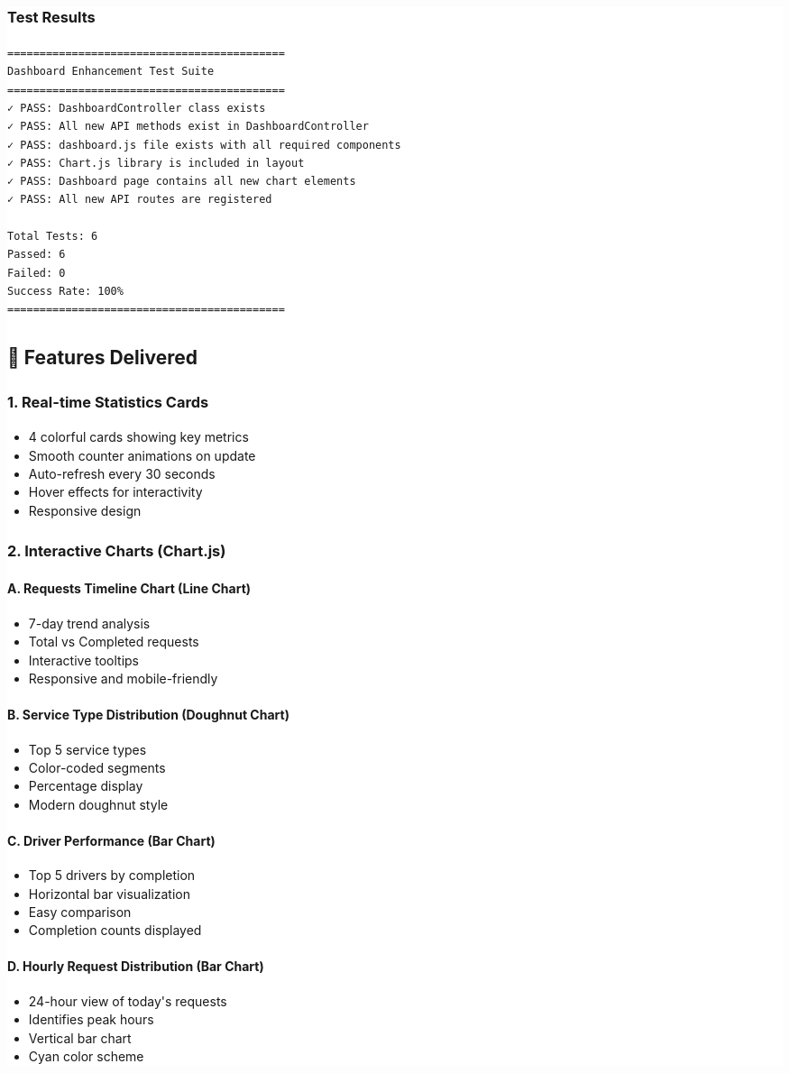 ### Test Results
```
===========================================
Dashboard Enhancement Test Suite
===========================================
✓ PASS: DashboardController class exists
✓ PASS: All new API methods exist in DashboardController
✓ PASS: dashboard.js file exists with all required components
✓ PASS: Chart.js library is included in layout
✓ PASS: Dashboard page contains all new chart elements
✓ PASS: All new API routes are registered

Total Tests: 6
Passed: 6
Failed: 0
Success Rate: 100%
===========================================
```

## 🎨 Features Delivered

### 1. Real-time Statistics Cards
- 4 colorful cards showing key metrics
- Smooth counter animations on update
- Auto-refresh every 30 seconds
- Hover effects for interactivity
- Responsive design

### 2. Interactive Charts (Chart.js)

#### A. Requests Timeline Chart (Line Chart)
- 7-day trend analysis
- Total vs Completed requests
- Interactive tooltips
- Responsive and mobile-friendly

#### B. Service Type Distribution (Doughnut Chart)
- Top 5 service types
- Color-coded segments
- Percentage display
- Modern doughnut style

#### C. Driver Performance (Bar Chart)
- Top 5 drivers by completion
- Horizontal bar visualization
- Easy comparison
- Completion counts displayed

#### D. Hourly Request Distribution (Bar Chart)
- 24-hour view of today's requests
- Identifies peak hours
- Vertical bar chart
- Cyan color scheme
